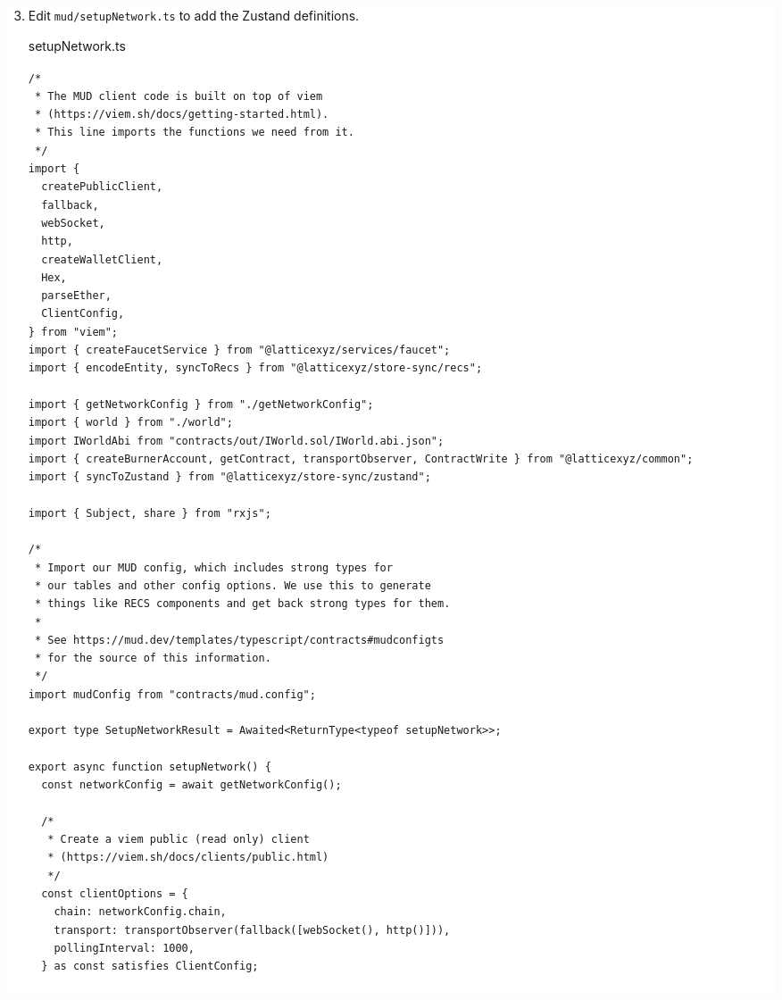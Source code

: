 3. Edit `mud/setupNetwork.ts` to add the Zustand definitions.
    
    setupNetwork.ts
    
    ```
    /*
     * The MUD client code is built on top of viem
     * (https://viem.sh/docs/getting-started.html).
     * This line imports the functions we need from it.
     */
    import {
      createPublicClient,
      fallback,
      webSocket,
      http,
      createWalletClient,
      Hex,
      parseEther,
      ClientConfig,
    } from "viem";
    import { createFaucetService } from "@latticexyz/services/faucet";
    import { encodeEntity, syncToRecs } from "@latticexyz/store-sync/recs";
     
    import { getNetworkConfig } from "./getNetworkConfig";
    import { world } from "./world";
    import IWorldAbi from "contracts/out/IWorld.sol/IWorld.abi.json";
    import { createBurnerAccount, getContract, transportObserver, ContractWrite } from "@latticexyz/common";
    import { syncToZustand } from "@latticexyz/store-sync/zustand";
     
    import { Subject, share } from "rxjs";
     
    /*
     * Import our MUD config, which includes strong types for
     * our tables and other config options. We use this to generate
     * things like RECS components and get back strong types for them.
     *
     * See https://mud.dev/templates/typescript/contracts#mudconfigts
     * for the source of this information.
     */
    import mudConfig from "contracts/mud.config";
     
    export type SetupNetworkResult = Awaited<ReturnType<typeof setupNetwork>>;
     
    export async function setupNetwork() {
      const networkConfig = await getNetworkConfig();
     
      /*
       * Create a viem public (read only) client
       * (https://viem.sh/docs/clients/public.html)
       */
      const clientOptions = {
        chain: networkConfig.chain,
        transport: transportObserver(fallback([webSocket(), http()])),
        pollingInterval: 1000,
      } as const satisfies ClientConfig;
     